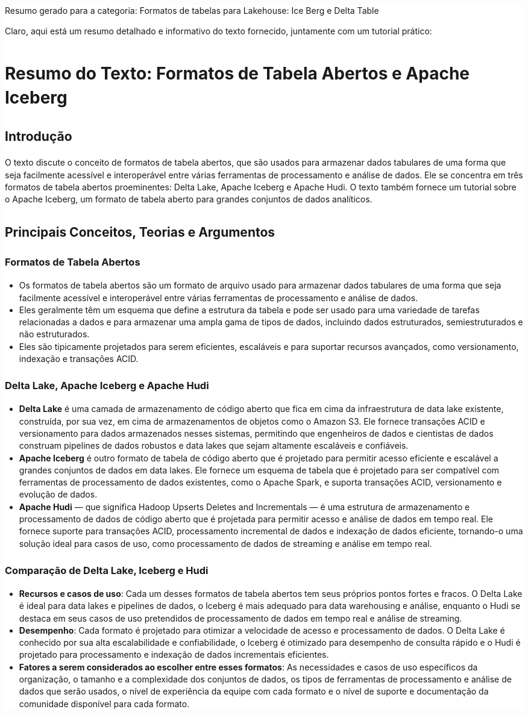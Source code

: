 Resumo gerado para a categoria: Formatos de tabelas para Lakehouse: Ice Berg e Delta Table

Claro, aqui está um resumo detalhado e informativo do texto fornecido, juntamente com um tutorial prático:

# Resumo do Texto: Formatos de Tabela Abertos e Apache Iceberg

## Introdução

O texto discute o conceito de formatos de tabela abertos, que são usados para armazenar dados tabulares de uma forma que seja facilmente acessível e interoperável entre várias ferramentas de processamento e análise de dados. Ele se concentra em três formatos de tabela abertos proeminentes: Delta Lake, Apache Iceberg e Apache Hudi. O texto também fornece um tutorial sobre o Apache Iceberg, um formato de tabela aberto para grandes conjuntos de dados analíticos.

## Principais Conceitos, Teorias e Argumentos

### Formatos de Tabela Abertos

*   Os formatos de tabela abertos são um formato de arquivo usado para armazenar dados tabulares de uma forma que seja facilmente acessível e interoperável entre várias ferramentas de processamento e análise de dados.
*   Eles geralmente têm um esquema que define a estrutura da tabela e pode ser usado para uma variedade de tarefas relacionadas a dados e para armazenar uma ampla gama de tipos de dados, incluindo dados estruturados, semiestruturados e não estruturados.
*   Eles são tipicamente projetados para serem eficientes, escaláveis e para suportar recursos avançados, como versionamento, indexação e transações ACID.

### Delta Lake, Apache Iceberg e Apache Hudi

*   **Delta Lake** é uma camada de armazenamento de código aberto que fica em cima da infraestrutura de data lake existente, construída, por sua vez, em cima de armazenamentos de objetos como o Amazon S3. Ele fornece transações ACID e versionamento para dados armazenados nesses sistemas, permitindo que engenheiros de dados e cientistas de dados construam pipelines de dados robustos e data lakes que sejam altamente escaláveis e confiáveis.
*   **Apache Iceberg** é outro formato de tabela de código aberto que é projetado para permitir acesso eficiente e escalável a grandes conjuntos de dados em data lakes. Ele fornece um esquema de tabela que é projetado para ser compatível com ferramentas de processamento de dados existentes, como o Apache Spark, e suporta transações ACID, versionamento e evolução de dados.
*   **Apache Hudi** — que significa Hadoop Upserts Deletes and Incrementals — é uma estrutura de armazenamento e processamento de dados de código aberto que é projetada para permitir acesso e análise de dados em tempo real. Ele fornece suporte para transações ACID, processamento incremental de dados e indexação de dados eficiente, tornando-o uma solução ideal para casos de uso, como processamento de dados de streaming e análise em tempo real.

### Comparação de Delta Lake, Iceberg e Hudi

*   **Recursos e casos de uso**: Cada um desses formatos de tabela abertos tem seus próprios pontos fortes e fracos. O Delta Lake é ideal para data lakes e pipelines de dados, o Iceberg é mais adequado para data warehousing e análise, enquanto o Hudi se destaca em seus casos de uso pretendidos de processamento de dados em tempo real e análise de streaming.
*   **Desempenho**: Cada formato é projetado para otimizar a velocidade de acesso e processamento de dados. O Delta Lake é conhecido por sua alta escalabilidade e confiabilidade, o Iceberg é otimizado para desempenho de consulta rápido e o Hudi é projetado para processamento e indexação de dados incrementais eficientes.
*   **Fatores a serem considerados ao escolher entre esses formatos**: As necessidades e casos de uso específicos da organização, o tamanho e a complexidade dos conjuntos de dados, os tipos de ferramentas de processamento e análise de dados que serão usados, o nível de experiência da equipe com cada formato e o nível de suporte e documentação da comunidade disponível para cada formato.

